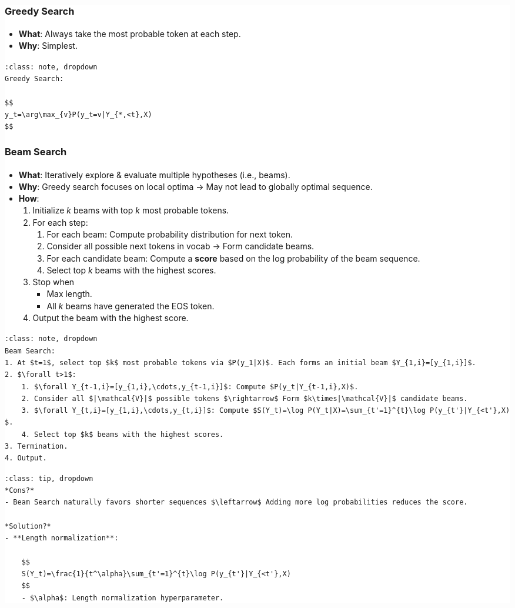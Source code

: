 ### Greedy Search
- **What**: Always take the most probable token at each step.
- **Why**: Simplest.

```{admonition} Math
:class: note, dropdown
Greedy Search:

$$
y_t=\arg\max_{v}P(y_t=v|Y_{*,<t},X)
$$
```

### Beam Search
- **What**: Iteratively explore & evaluate multiple hypotheses (i.e., beams). 
- **Why**: Greedy search focuses on local optima $\rightarrow$ May not lead to globally optimal sequence.
- **How**:
	1. Initialize $k$ beams with top $k$ most probable tokens.
	2. For each step:
		1. For each beam: Compute probability distribution for next token.
		2. Consider all possible next tokens in vocab $\rightarrow$ Form candidate beams.
		3. For each candidate beam: Compute a **score** based on the log probability of the beam sequence.
		4. Select top $k$ beams with the highest scores.
	3. Stop when
		- Max length.
		- All $k$ beams have generated the EOS token.
	4. Output the beam with the highest score.

```{admonition} Math
:class: note, dropdown
Beam Search:
1. At $t=1$, select top $k$ most probable tokens via $P(y_1|X)$. Each forms an initial beam $Y_{1,i}=[y_{1,i}]$.
2. $\forall t>1$:
	1. $\forall Y_{t-1,i}=[y_{1,i},\cdots,y_{t-1,i}]$: Compute $P(y_t|Y_{t-1,i},X)$.
	2. Consider all $|\mathcal{V}|$ possible tokens $\rightarrow$ Form $k\times|\mathcal{V}|$ candidate beams.
	3. $\forall Y_{t,i}=[y_{1,i},\cdots,y_{t,i}]$: Compute $S(Y_t)=\log P(Y_t|X)=\sum_{t'=1}^{t}\log P(y_{t'}|Y_{<t'},X)$.
	4. Select top $k$ beams with the highest scores.
3. Termination.
4. Output.
```

```{admonition} Q&A
:class: tip, dropdown
*Cons?*
- Beam Search naturally favors shorter sequences $\leftarrow$ Adding more log probabilities reduces the score.

*Solution?*
- **Length normalization**:

	$$
	S(Y_t)=\frac{1}{t^\alpha}\sum_{t'=1}^{t}\log P(y_{t'}|Y_{<t'},X)
	$$
	- $\alpha$: Length normalization hyperparameter.
```
